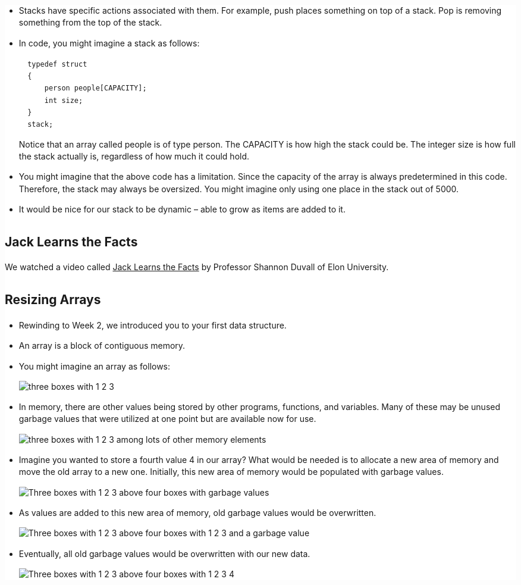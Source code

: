 - Stacks have specific actions associated with them. For example, push places something on top of a stack. Pop is removing something from the top of the stack.

- In code, you might imagine a stack as follows:

        typedef struct
        {
            person people[CAPACITY];
            int size;
        }
        stack;

    Notice that an array called people is of type person. The CAPACITY is how high the stack could be. The integer size is how full the stack actually is, regardless of how much it could hold.

- You might imagine that the above code has a limitation. Since the capacity of the array is always predetermined in this code. Therefore, the stack may always be oversized. You might imagine only using one place in the stack out of 5000.

- It would be nice for our stack to be dynamic – able to grow as items are added to it.

## Jack Learns the Facts

We watched a video called [Jack Learns the Facts](https://www.youtube.com/watch?v=ItAG3s6KIEI) by Professor Shannon Duvall of Elon University.

## Resizing Arrays

- Rewinding to Week 2, we introduced you to your first data structure.

- An array is a block of contiguous memory.

- You might imagine an array as follows:

    ![three boxes with 1 2 3](https://cs50.harvard.edu/x/2024/notes/5/cs50Week5Slide019.png)

- In memory, there are other values being stored by other programs, functions, and variables. Many of these may be unused garbage values that were utilized at one point but are available now for use.

    ![three boxes with 1 2 3 among lots of other memory elements](https://cs50.harvard.edu/x/2024/notes/5/cs50Week5Slide022.png)


- Imagine you wanted to store a fourth value 4 in our array? What would be needed is to allocate a new area of memory and move the old array to a new one. Initially, this new area of memory would be populated with garbage values.

    ![Three boxes with 1 2 3 above four boxes with garbage values](https://cs50.harvard.edu/x/2024/notes/5/cs50Week5Slide025.png)

- As values are added to this new area of memory, old garbage values would be overwritten.

    ![Three boxes with 1 2 3 above four boxes with 1 2 3 and a garbage value](https://cs50.harvard.edu/x/2024/notes/5/cs50Week5Slide026.png)

- Eventually, all old garbage values would be overwritten with our new data.

    ![Three boxes with 1 2 3 above four boxes with 1 2 3 4](https://cs50.harvard.edu/x/2024/notes/5/cs50Week5Slide027.png)
